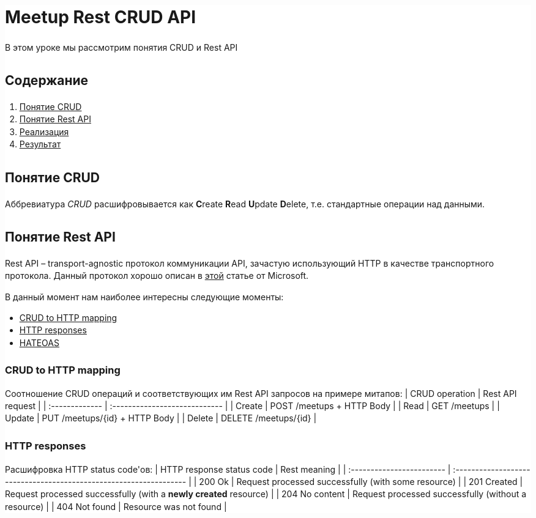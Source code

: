 # Meetup Rest CRUD API

В этом уроке мы рассмотрим понятия CRUD и Rest API


## Содержание

1. [Понятие CRUD](#Понятие-CRUD)
2. [Понятие Rest API](#Понятие-Rest-API)
3. [Реализация](#Реализация)
4. [Результат](#Результат)


## Понятие CRUD

Аббревиатура *CRUD* расшифровывается как **C**reate **R**ead **U**pdate **D**elete, т.е. стандартные операции над
данными.


## Понятие Rest API

Rest API – transport-agnostic протокол коммуникации API, зачастую использующий HTTP в качестве транспортного протокола.
Данный протокол хорошо описан в [этой](https://docs.microsoft.com/en-us/azure/architecture/best-practices/api-design)
статье от Microsoft.

В данный момент нам наиболее интересны следующие моменты:
- [CRUD to HTTP mapping](#CRUD-to-HTTP-mapping)
- [HTTP responses](#HTTP-responses)
- [HATEOAS](#HATEOAS)

### CRUD to HTTP mapping

Соотношение CRUD операций и соответствующих им Rest API запросов на примере митапов:
| CRUD operation | Rest API request              |
| :------------- | :---------------------------- |
| Create         | POST /meetups + HTTP Body     |
| Read           | GET /meetups                  |
| Update         | PUT /meetups/{id} + HTTP Body |
| Delete         | DELETE /meetups/{id}          |

### HTTP responses

Расшифровка HTTP status code'ов:
| HTTP response status code | Rest meaning                                                       |
| :------------------------ | :----------------------------------------------------------------- |
| 200 Ok                    | Request processed successfully (with some resource)                |
| 201 Created               | Request processed successfully (with a **newly created** resource) |
| 204 No content            | Request processed successfully (without a resource)                |
| 404 Not found             | Resource was not found                                             |
